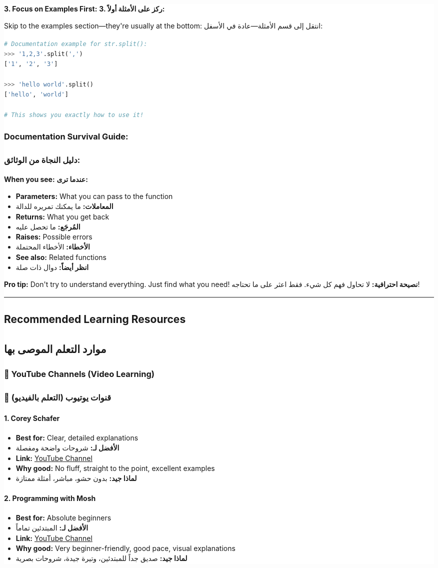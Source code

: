 **3. Focus on Examples First:**
**3. ركز على الأمثلة أولاً:**

Skip to the examples section—they're usually at the bottom:
انتقل إلى قسم الأمثلة—عادة في الأسفل:

```python
# Documentation example for str.split():
>>> '1,2,3'.split(',')
['1', '2', '3']

>>> 'hello world'.split()
['hello', 'world']

# This shows you exactly how to use it!
```

### Documentation Survival Guide:
### دليل النجاة من الوثائق:

**When you see:**
**عندما ترى:**
- **Parameters:** What you can pass to the function
- **المعاملات:** ما يمكنك تمريره للدالة
- **Returns:** What you get back
- **المُرجَع:** ما تحصل عليه
- **Raises:** Possible errors
- **الأخطاء:** الأخطاء المحتملة
- **See also:** Related functions
- **انظر أيضاً:** دوال ذات صلة

**Pro tip:** Don't try to understand everything. Just find what you need!
**نصيحة احترافية:** لا تحاول فهم كل شيء. فقط اعثر على ما تحتاجه!

---

## Recommended Learning Resources
## موارد التعلم الموصى بها

### 🎥 YouTube Channels (Video Learning)
### 🎥 قنوات يوتيوب (التعلم بالفيديو)

#### 1. **Corey Schafer**
- **Best for:** Clear, detailed explanations
- **الأفضل لـ:** شروحات واضحة ومفصلة
- **Link:** [YouTube Channel](https://www.youtube.com/c/Coreyms)
- **Why good:** No fluff, straight to the point, excellent examples
- **لماذا جيد:** بدون حشو، مباشر، أمثلة ممتازة

#### 2. **Programming with Mosh**
- **Best for:** Absolute beginners
- **الأفضل لـ:** المبتدئين تماماً
- **Link:** [YouTube Channel](https://www.youtube.com/c/programmingwithmosh)
- **Why good:** Very beginner-friendly, good pace, visual explanations
- **لماذا جيد:** صديق جداً للمبتدئين، وتيرة جيدة، شروحات بصرية
